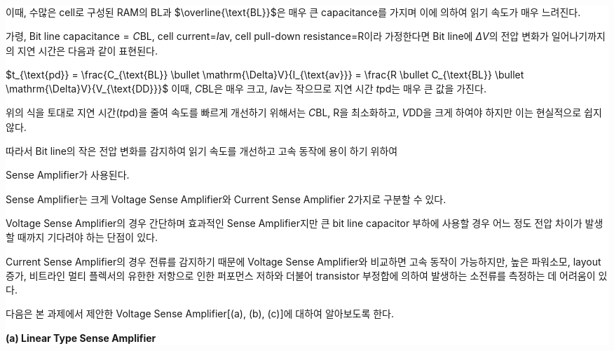 이때, 수많은 cell로 구성된 RAM의 BL과 $\overline{\text{BL}}$은 매우 큰 capacitance를 가지며 이에 의하여 읽기 속도가 매우 느려진다.

가령, Bit line capacitance = *C*BL, cell current=*I*av, cell pull-down resistance=R이라 가정한다면 Bit line에 *ΔV*의 전압 변화가 일어나기까지의 지연 시간은 다음과 같이 표현된다.

$t_{\text{pd}} = \frac{C_{\text{BL}} \bullet \mathrm{\Delta}V}{I_{\text{av}}} = \frac{R \bullet C_{\text{BL}} \bullet \mathrm{\Delta}V}{V_{\text{DD}}}$ 이때, *C*BL은 매우 크고, *I*av는 작으므로 지연 시간 *t*pd는 매우 큰 값을 가진다.

위의 식을 토대로 지연 시간(*t*pd)을 줄여 속도를 빠르게 개선하기 위해서는 *C*BL, R을 최소화하고, *V*DD을 크게 하여야 하지만 이는 현실적으로 쉽지 않다.

따라서 Bit line의 작은 전압 변화를 감지하여 읽기 속도를 개선하고 고속 동작에 용이 하기 위하여

Sense Amplifier가 사용된다.

Sense Amplifier는 크게 Voltage Sense Amplifier와 Current Sense Amplifier 2가지로 구분할 수 있다.

Voltage Sense Amplifier의 경우 간단하며 효과적인 Sense Amplifier지만 큰 bit line capacitor 부하에 사용할 경우 어느 정도 전압 차이가 발생할 때까지 기다려야 하는 단점이 있다.

Current Sense Amplifier의 경우 전류를 감지하기 때문에 Voltage Sense Amplifier와 비교하면 고속 동작이 가능하지만, 높은 파워소모, layout 증가, 비트라인 멀티 플렉서의 유한한 저항으로 인한 퍼포먼스 저하와 더불어 transistor 부정합에 의하여 발생하는 소전류를 측정하는 데 어려움이 있다.

다음은 본 과제에서 제안한 Voltage Sense Amplifier[(a), (b), (c)]에 대하여 알아보도록 한다.

**(a) Linear Type Sense Amplifier**
